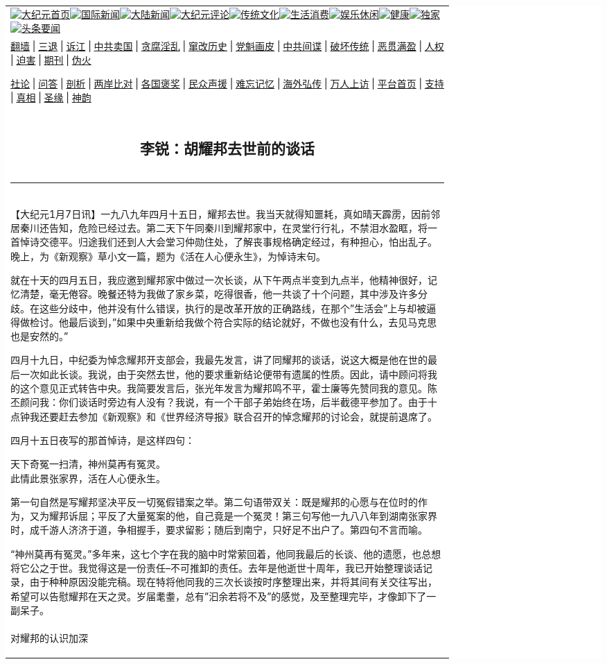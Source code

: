 <a name="1" id="1" target="_blank"></a><span id="1"></span>
<table align=center border="0"><tr><td colspan="2" VALIGN=TOP><a href="https://github.com/qqogsw3434/djy/blob/master/gb/nf1351518.md#1"><img src="https://raw.githubusercontent.com/qqogsw3434/www/master/t/djy/1.jpg" title="大纪元首页" alt="大纪元首页"></a><a href="https://github.com/qqogsw3434/djy/blob/master/gb/n24hr.md#1"><img src="https://raw.githubusercontent.com/qqogsw3434/www/master/t/djy/3.jpg" title="国际新闻" alt="国际新闻"></a><a href="https://github.com/qqogsw3434/djy/blob/master/gb/nsc413.md#1"><img src="https://raw.githubusercontent.com/qqogsw3434/www/master/t/djy/4.jpg" title="大陆新闻" alt="大陆新闻"></a><a href="https://github.com/qqogsw3434/djy/blob/master/gb/news392.md#1"><img src="https://raw.githubusercontent.com/qqogsw3434/www/master/t/djy/5.jpg" title="大纪元评论" alt="大纪元评论"></a><a href="https://github.com/qqogsw3434/djy/blob/master/gb/news2007.md#1"><img src="https://raw.githubusercontent.com/qqogsw3434/www/master/t/djy/6.jpg" title="传统文化" alt="传统文化"></a><a href="https://github.com/qqogsw3434/djy/blob/master/gb/news2008.md#1"><img src="https://raw.githubusercontent.com/qqogsw3434/www/master/t/djy/7.jpg" title="生活消费" alt="生活消费"></a><a href="https://github.com/qqogsw3434/djy/blob/master/gb/ncyule.md#1"><img src="https://raw.githubusercontent.com/qqogsw3434/www/master/t/djy/8.jpg" title="娱乐休闲" alt="娱乐休闲"></a><a href="https://github.com/qqogsw3434/djy/blob/master/gb/nsc1002.md#1"><img src="https://raw.githubusercontent.com/qqogsw3434/www/master/t/djy/9.jpg" title="健康" alt="健康"></a><a href="https://github.com/qqogsw3434/djy/blob/master/gb/nf6092.md#1"><img src="https://raw.githubusercontent.com/qqogsw3434/www/master/t/djy/10a.jpg" title="独家" alt="独家"></a><a href="https://github.com/qqogsw3434/djy/blob/master/gb/nf4514.md#1"><img src="https://raw.githubusercontent.com/qqogsw3434/www/master/t/djy/12a.jpg" title="头条要闻" alt="头条要闻"></a></td></tr>
<tr><td colspan="2" VALIGN=TOP><a target="_blank" href="https://github.com/qqogsw3434/www/blob/master/README.md?zsrh#1">翻墙</a> | <a target="_blank" href="https://github.com/qqogsw3434/djy/blob/master/gb/nf5657.md#1">三退</a> | <a target="_blank" href="https://github.com/qqogsw3434/djy/blob/master/gb/nf6124.md#1">诉江</a> | <a target="_blank" href="https://github.com/qqogsw3434/djy/blob/master/gb/nf1176117.md#1">中共卖国</a> | <a target="_blank" href="https://github.com/qqogsw3434/djy/blob/master/gb/nf5773.md#1">贪腐淫乱</a> | <a target="_blank" href="https://github.com/qqogsw3434/djy/blob/master/gb/nf1176115.md#1">窜改历史</a> | <a target="_blank" href="https://github.com/qqogsw3434/djy/blob/master/gb/nf1176107.md#1">党魁画皮</a> | <a target="_blank" href="https://github.com/qqogsw3434/djy/blob/master/gb/nf1320400.md#1">中共间谍</a> | <a target="_blank" href="https://github.com/qqogsw3434/djy/blob/master/gb/nf1176114.md#1">破坏传统</a> | <a target="_blank" href="https://github.com/qqogsw3434/ntdtv/blob/master/gb/prog447_1.md#1">恶贯满盈</a> | <a target="_blank" href="https://github.com/qqogsw3434/djy/blob/master/gb/ncid278.md#1">人权</a> | <a target="_blank" href="https://github.com/qqogsw3434/djy/blob/master/gb/nf1176111.md#1">迫害</a> | <a target="_blank" href="https://gitlab.com/szzdlab/mh-qikan/blob/master/README.md#1">期刊</a> | <a target="_blank" href="https://github.com/qqogsw3434/djy/blob/master/gb/nf5562.md#1">伪火</a></p><p><a target="_blank" href="https://github.com/qqogsw3434/djy/blob/master/gb/9p.md#1">社论</a> | <a target="_blank" href="https://github.com/qqogsw3434/djy/blob/master/gb/nf4378.md#1">问答</a> | <a target="_blank" href="https://github.com/qqogsw3434/djy/blob/master/gb/nf5792.md#1">剖析</a> | <a target="_blank" href="https://github.com/qqogsw3434/djy/blob/master/gb/nf5735.md#1">两岸比对</a> | <a target="_blank" href="https://github.com/qqogsw3434/djy/blob/master/gb/nf6119.md#1">各国褒奖</a> | <a target="_blank" href="https://github.com/qqogsw3434/djy/blob/master/gb/nf6120.md#1">民众声援</a> | <a target="_blank" href="https://github.com/qqogsw3434/djy/blob/master/gb/nf1188594.md#1">难忘记忆</a> | <a target="_blank" href="https://github.com/qqogsw3434/djy/blob/master/gb/nf3180.md#1">海外弘传</a> | <a target="_blank" href="https://github.com/qqogsw3434/djy/blob/master/gb/nf5410.md#1">万人上访</a> | <a target="_blank" href="https://github.com/qqogsw3434/www/blob/master/README.md?zsrh#1">平台首页</a> | <a target="_blank" href="https://github.com/qqogsw3434/djy/blob/master/gb/nf4386.md#1">支持</a> | <a target="_blank" href="https://github.com/qqogsw3434/djy/blob/master/gb/nf4389.md#1">真相</a> | <a target="_blank" href="https://github.com/qqogsw3434/djy/blob/master/gb/nf5790.md#1">圣缘</a> | <a target="_blank" href="https://github.com/qqogsw3434/djy/blob/master/gb/nf4786.md#1">神韵</a></td></tr>
<tr><td VALIGN=TOP width="626"><h2 align=center>李锐：胡耀邦去世前的谈话</h2>

<h6></h6>
<hr>
	<p><font color=#ffffff>(http://www.epochtimes.com)</font><br />【大纪元1月7日讯】一九八九年四月十五日，耀邦去世。我当天就得知噩耗，真如晴天霹雳，因前邻居秦川还告知，危险已经过去。第二天下午同秦川到耀邦家中，在灵堂行行礼，不禁泪水盈眶，将一首悼诗交德平。归途我们还到人大会堂习仲勋住处，了解丧事规格确定经过，有种担心，怕出乱子。晚上，为《新观察》草小文一篇，题为《活在人心便永生》，为悼诗末句。 </p>
<p>就在十天的四月五日，我应邀到耀邦家中做过一次长谈，从下午两点半变到九点半，他精神很好，记忆清楚，毫无倦容。晚餐还特为我做了家乡菜，吃得很香，他一共谈了十个问题，其中涉及许多分歧。在这些分歧中，他并没有什么错误，执行的是改革开放的正确路线，在那个&#8221;生活会&#8221;上与却被逼得做检讨。他最后谈到，&#8221;如果中央重新给我做个符合实际的结论就好，不做也没有什么，去见马克思也是安然的。&#8221; </p>
<p>四月十九日，中纪委为悼念耀邦开支部会，我最先发言，讲了同耀邦的谈话，说这大概是他在世的最后一次如此长谈。我说，由于突然去世，他的要求重新结论便带有遗属的性质。因此，请中顾问将我的这个意见正式转告中央。我简要发言后，张光年发言为耀邦鸣不平，霍士廉等先赞同我的意见。陈丕颜问我：你们谈话时旁边有人没有？我说，有一个干部子弟始终在场，后半截德平参加了。由于十点钟我还要赶去参加《新观察》和《世界经济导报》联合召开的悼念耀邦的讨论会，就提前退席了。 </p>
<p>四月十五日夜写的那首悼诗，是这样四句： </p>
<p>天下奇冤一扫清，神州莫再有冤灵。 <br />此情此景张家界，活在人心便永生。 </p>
<p>第一句自然是写耀邦坚决平反一切冤假错案之举。第二句语带双关：既是耀邦的心愿与在位时的作为，又为耀邦诉屈；平反了大量冤案的他，自己竟是一个冤灵！第三句写他一九八八年到湖南张家界时，成千游人济济于道，争相握手，要求留影；随后到南宁，只好足不出户了。第四句不言而喻。 </p>
<p>&#8220;神州莫再有冤灵。&#8221;多年来，这七个字在我的脑中时常萦回着，他同我最后的长谈、他的遗愿，也总想将它公之于世。我觉得这是一份责任&#8211;不可推卸的责任。去年是他逝世十周年，我已开始整理谈话记录，由于种种原因没能完稿。现在特将他同我的三次长谈按时序整理出来，并将其间有关交往写出，希望可以告慰耀邦在天之灵。岁届耄耋，总有&#8221;汩余若将不及&#8221;的感觉，及至整理完毕，才像卸下了一副呆子。 <br />　 <br />对耀邦的认识加深 </p>